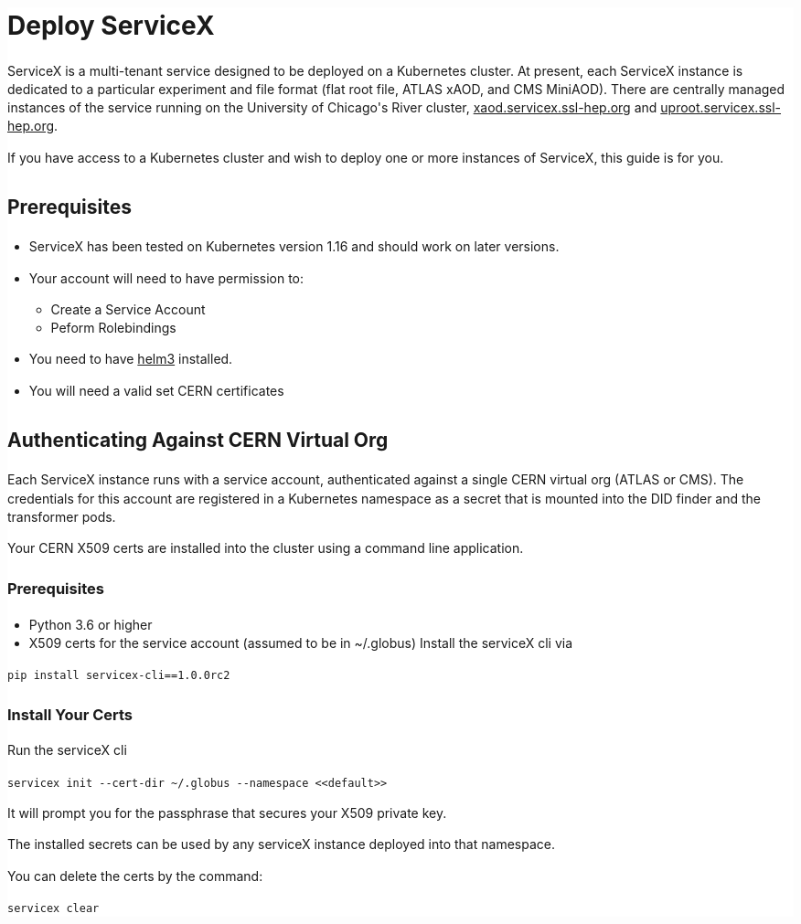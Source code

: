 # Deploy ServiceX
ServiceX is a multi-tenant service designed to be deployed on a Kubernetes
cluster. At present, each ServiceX instance is dedicated to a particular
experiment and file format (flat root file, ATLAS xAOD, and CMS MiniAOD). There
are centrally managed instances of the service running on 
the University of Chicago's River cluster, 
[xaod.servicex.ssl-hep.org](https://xaod.servicex.ssl-hep.org) and 
[uproot.servicex.ssl-hep.org](https://uproot.servicex.ssl-hep.org). 

If you have access to a Kubernetes cluster and wish to deploy one or more 
instances of ServiceX, this guide is for you.

## Prerequisites
- ServiceX has been tested on Kubernetes version 1.16 and should work on later
versions. 
- Your account will need to have permission to:
    * Create a Service Account
    * Peform Rolebindings 

- You need to have [helm3](https://helm.sh/docs/intro/install/) installed.
- You will need a valid set CERN certificates 


## Authenticating Against CERN Virtual Org
Each ServiceX instance runs with a service account, authenticated against a 
single CERN virtual org (ATLAS or CMS). The credentials for this account are
registered in a Kubernetes namespace as a secret that is mounted into the DID
finder and the transformer pods.

Your CERN X509 certs are installed into the cluster using a command line 
application.

### Prerequisites
- Python 3.6 or higher
- X509 certs for the service account (assumed to be in ~/.globus)
Install the serviceX cli via
```
pip install servicex-cli==1.0.0rc2 
```

### Install Your Certs
Run the serviceX cli
```
servicex init --cert-dir ~/.globus --namespace <<default>>
```
It will prompt you for the passphrase that secures your X509 private key. 

The installed secrets can be used by any serviceX instance deployed into that
namespace.

You can delete the certs by the command:
```
servicex clear
```
